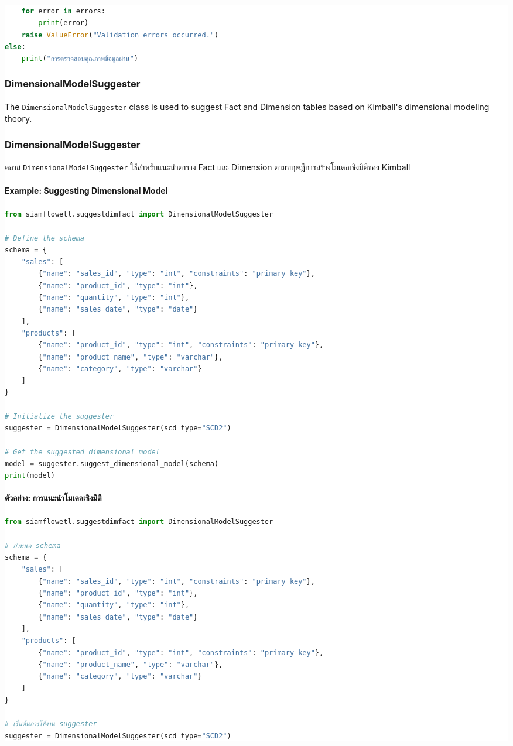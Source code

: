 ```python
    for error in errors:
        print(error)
    raise ValueError("Validation errors occurred.")
else:
    print("การตรวจสอบคุณภาพข้อมูลผ่าน")
```

### DimensionalModelSuggester
The `DimensionalModelSuggester` class is used to suggest Fact and Dimension tables based on Kimball's dimensional modeling theory.

### DimensionalModelSuggester
คลาส `DimensionalModelSuggester` ใช้สำหรับแนะนำตาราง Fact และ Dimension ตามทฤษฎีการสร้างโมเดลเชิงมิติของ Kimball

#### Example: Suggesting Dimensional Model
```python
from siamflowetl.suggestdimfact import DimensionalModelSuggester

# Define the schema
schema = {
    "sales": [
        {"name": "sales_id", "type": "int", "constraints": "primary key"},
        {"name": "product_id", "type": "int"},
        {"name": "quantity", "type": "int"},
        {"name": "sales_date", "type": "date"}
    ],
    "products": [
        {"name": "product_id", "type": "int", "constraints": "primary key"},
        {"name": "product_name", "type": "varchar"},
        {"name": "category", "type": "varchar"}
    ]
}

# Initialize the suggester
suggester = DimensionalModelSuggester(scd_type="SCD2")

# Get the suggested dimensional model
model = suggester.suggest_dimensional_model(schema)
print(model)
```

#### ตัวอย่าง: การแนะนำโมเดลเชิงมิติ
```python
from siamflowetl.suggestdimfact import DimensionalModelSuggester

# กำหนด schema
schema = {
    "sales": [
        {"name": "sales_id", "type": "int", "constraints": "primary key"},
        {"name": "product_id", "type": "int"},
        {"name": "quantity", "type": "int"},
        {"name": "sales_date", "type": "date"}
    ],
    "products": [
        {"name": "product_id", "type": "int", "constraints": "primary key"},
        {"name": "product_name", "type": "varchar"},
        {"name": "category", "type": "varchar"}
    ]
}

# เริ่มต้นการใช้งาน suggester
suggester = DimensionalModelSuggester(scd_type="SCD2")
```